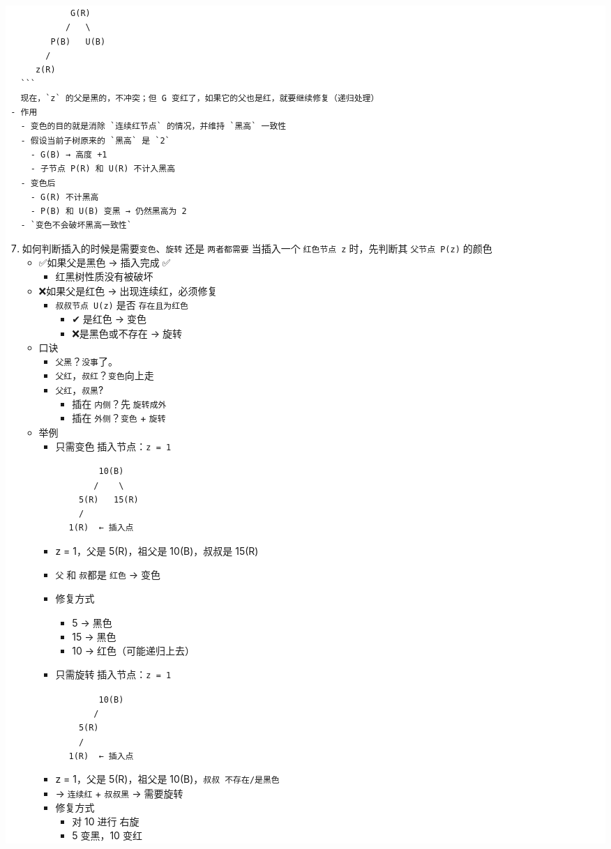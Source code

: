                  G(R)
                /   \
             P(B)   U(B)
            /
          z(R)
       ```
       现在，`z` 的父是黑的，不冲突；但 G 变红了，如果它的父也是红，就要继续修复（递归处理）
     - 作用
       - 变色的目的就是消除 `连续红节点` 的情况，并维持 `黑高` 一致性
       - 假设当前子树原来的 `黑高` 是 `2`
         - G(B) → 高度 +1
         - 子节点 P(R) 和 U(R) 不计入黑高
       - 变色后
         - G(R) 不计黑高
         - P(B) 和 U(B) 变黑 → 仍然黑高为 2
       - `变色不会破坏黑高一致性`

7. 如何判断插入的时候是需要`变色`、`旋转` 还是 `两者都需要`
   当插入一个 `红色节点 z` 时，先判断其 `父节点 P(z)` 的颜色
   - ✅如果父是黑色 → 插入完成 ✅
     - 红黑树性质没有被破坏
   - ❌如果父是红色 → 出现连续红，必须修复
     - `叔叔节点 U(z)` 是否 `存在且为红色`
       - ✔ 是红色 → 变色
       - ❌是黑色或不存在 → 旋转
   - 口诀
     - `父黑`？`没事`了。
     - `父红`，`叔红`？`变色`向上走
     - `父红`，`叔黑`?
       - 插在 `内侧`？先 `旋转成外`
       - 插在 `外侧`？`变色` + `旋转`
   - 举例
     - 只需变色
       插入节点：`z = 1`
     ```
                 10(B)
                /    \
             5(R)   15(R)
             /
           1(R)  ← 插入点
     ```
       - z = 1，父是 5(R)，祖父是 10(B)，叔叔是 15(R)
       - `父` 和 `叔`都是 `红色` → 变色
       - 修复方式
         - 5 → 黑色
         - 15 → 黑色
         - 10 → 红色（可能递归上去）
         
     - 只需旋转
       插入节点：`z = 1`
     ```
                 10(B)
                /  
             5(R) 
             /
           1(R)  ← 插入点
     ```
       - z = 1，父是 5(R)，祖父是 10(B)，`叔叔 不存在/是黑色`
       - → `连续红` + `叔叔黑` → 需要旋转
       - 修复方式
         - 对 10 进行 右旋
         - 5 变黑，10 变红
         
